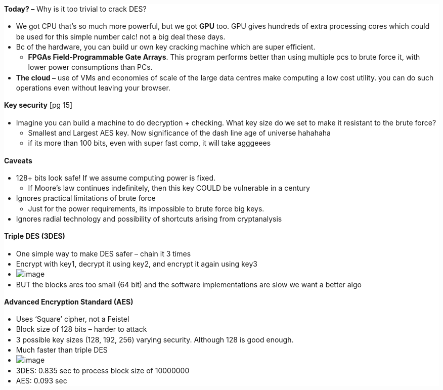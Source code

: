 **Today? –** Why is it too trivial to crack DES?

  - We got CPU that’s so much more powerful, but we got **GPU** too. GPU
    gives hundreds of extra processing cores which could be used for
    this simple number calc\! not a big deal these days.
  - Bc of the hardware, you can build ur own key cracking machine which
    are super efficient.
      - **FPGAs Field-Programmable Gate Arrays**. This program performs
        better than using multiple pcs to brute force it, with lower
        power consumptions than PCs.
  - **The cloud –** use of VMs and economies of scale of the large data
    centres make computing a low cost utility. you can do such
    operations even without leaving your browser.

**Key security** \[pg 15\]

  - Imagine you can build a machine to do decryption + checking. What
    <span class="underline">key size</span> do we set to make it
    resistant to the brute force?
      - Smallest and Largest AES key. Now significance of the dash line
        age of universe hahahaha
      - if its more than 100 bits, even with super fast comp, it will
        take agggeees

**Caveats**

  - 128+ bits look safe\! If we assume computing power is fixed.
      - If Moore’s law continues indefinitely, then this key COULD be
        vulnerable in a century
  - Ignores practical limitations of brute force
      - Just for the power requirements, its impossible to brute force
        big keys.
  - Ignores radial technology and possibility of shortcuts arising from
    cryptanalysis

**Triple DES (3DES)**

  - One simple way to make DES safer – chain it 3 times
  - Encrypt with key1, decrypt it using key2, and encrypt it again using
    key3
  - ![image](https://user-images.githubusercontent.com/33334078/74691671-a370fc80-51db-11ea-9449-922f9ae7c232.png)
  - BUT the blocks ares too small (64 bit) and the software
    implementations are slow we want a better algo

**Advanced Encryption Standard (AES)**

  - Uses ‘Square’ cipher, not a Feistel
  - Block size of 128 bits – harder to attack
  - 3 possible key sizes (128, 192, 256) varying security. Although 128
    is good enough.
  - Much faster than triple DES
  - ![image](https://user-images.githubusercontent.com/33334078/74691645-7c1a2f80-51db-11ea-8f18-87b5a8b7e352.png)
  - 3DES: 0.835 sec to process block size of 10000000
  - AES: 0.093 sec
